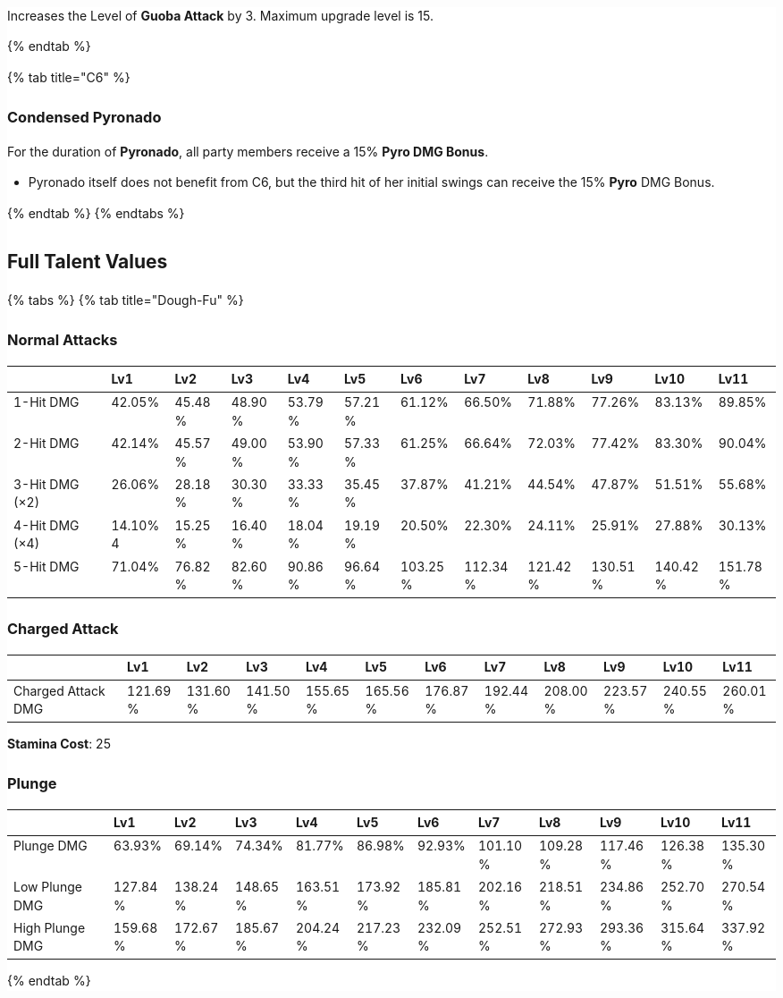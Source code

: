 Increases the Level of **Guoba Attack** by 3.
Maximum upgrade level is 15.

{% endtab %}

{% tab title="C6" %}
### **Condensed Pyronado**

For the duration of **Pyronado**, all party members receive a 15% **Pyro DMG Bonus**.

* Pyronado itself does not benefit from C6, but the third hit of her initial swings can receive the 15% **Pyro** DMG Bonus.

{% endtab %}
{% endtabs %}

## **Full Talent Values**

{% tabs %}
{% tab title="Dough-Fu" %}
### Normal Attacks

|  | Lv1 | Lv2 | Lv3 | Lv4 | Lv5 | Lv6 | Lv7 | Lv8 | Lv9 | Lv10 | Lv11 |
| :--- | :--- | :--- | :--- | :--- | :--- | :--- | :--- | :--- | :--- | :--- | :--- |
| 1-Hit DMG | 42.05% | 45.48% | 48.90% | 53.79% | 57.21% | 61.12% | 66.50% | 71.88% | 77.26% | 83.13% | 89.85% |
| 2-Hit DMG | 42.14% | 45.57% | 49.00% | 53.90% | 57.33% | 61.25% | 66.64% | 72.03% | 77.42% | 83.30% | 90.04% |
| 3-Hit DMG (×2) | 26.06% | 28.18% | 30.30% | 33.33% | 35.45% | 37.87% | 41.21% | 44.54% | 47.87% | 51.51% | 55.68% |
| 4-Hit DMG (×4) | 14.10%4 | 15.25% | 16.40% | 18.04% | 19.19% | 20.50% | 22.30% | 24.11% | 25.91% | 27.88% | 30.13% |
| 5-Hit DMG | 71.04% | 76.82% | 82.60% | 90.86% | 96.64% | 103.25% | 112.34% | 121.42% | 130.51% | 140.42% | 151.78% |

### Charged Attack

|  | Lv1 | Lv2 | Lv3 | Lv4 | Lv5 | Lv6 | Lv7 | Lv8 | Lv9 | Lv10 | Lv11 |
| :--- | :--- | :--- | :--- | :--- | :--- | :--- | :--- | :--- | :--- | :--- | :--- |
| Charged Attack DMG | 121.69% | 131.60% | 141.50% | 155.65% | 165.56% | 176.87% | 192.44% | 208.00% | 223.57% | 240.55% | 260.01% |

**Stamina Cost**: 25

### Plunge

|  | Lv1 | Lv2 | Lv3 | Lv4 | Lv5 | Lv6 | Lv7 | Lv8 | Lv9 | Lv10 | Lv11 |
| :--- | :--- | :--- | :--- | :--- | :--- | :--- | :--- | :--- | :--- | :--- | :--- |
| Plunge DMG | 63.93% | 69.14% | 74.34% | 81.77% | 86.98% | 92.93% | 101.10% | 109.28% | 117.46% | 126.38% | 135.30% |
| Low Plunge DMG | 127.84% | 138.24% | 148.65% | 163.51% | 173.92% | 185.81% | 202.16% | 218.51% | 234.86% | 252.70% | 270.54% |
| High Plunge DMG | 159.68% | 172.67% | 185.67% | 204.24% | 217.23% | 232.09% | 252.51% | 272.93% | 293.36% | 315.64% | 337.92% |

{% endtab %}
